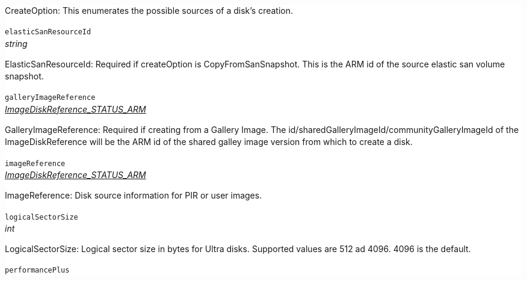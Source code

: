 </a>
</em>
</td>
<td>
<p>CreateOption: This enumerates the possible sources of a disk&rsquo;s creation.</p>
</td>
</tr>
<tr>
<td>
<code>elasticSanResourceId</code><br/>
<em>
string
</em>
</td>
<td>
<p>ElasticSanResourceId: Required if createOption is CopyFromSanSnapshot. This is the ARM id of the source elastic san
volume snapshot.</p>
</td>
</tr>
<tr>
<td>
<code>galleryImageReference</code><br/>
<em>
<a href="#compute.azure.com/v1api20240302.ImageDiskReference_STATUS_ARM">
ImageDiskReference_STATUS_ARM
</a>
</em>
</td>
<td>
<p>GalleryImageReference: Required if creating from a Gallery Image. The id/sharedGalleryImageId/communityGalleryImageId of
the ImageDiskReference will be the ARM id of the shared galley image version from which to create a disk.</p>
</td>
</tr>
<tr>
<td>
<code>imageReference</code><br/>
<em>
<a href="#compute.azure.com/v1api20240302.ImageDiskReference_STATUS_ARM">
ImageDiskReference_STATUS_ARM
</a>
</em>
</td>
<td>
<p>ImageReference: Disk source information for PIR or user images.</p>
</td>
</tr>
<tr>
<td>
<code>logicalSectorSize</code><br/>
<em>
int
</em>
</td>
<td>
<p>LogicalSectorSize: Logical sector size in bytes for Ultra disks. Supported values are 512 ad 4096. 4096 is the default.</p>
</td>
</tr>
<tr>
<td>
<code>performancePlus</code><br/>